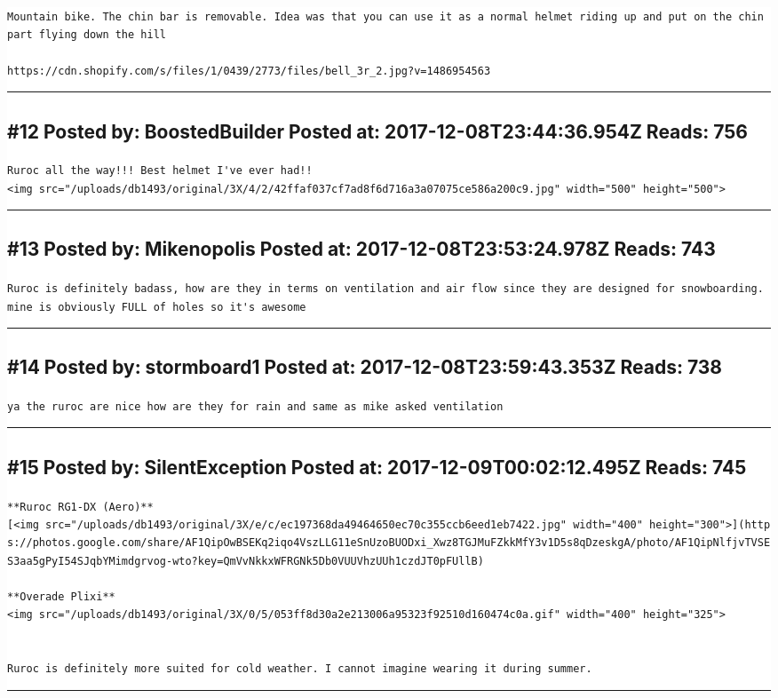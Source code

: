 ```
Mountain bike. The chin bar is removable. Idea was that you can use it as a normal helmet riding up and put on the chin part flying down the hill

https://cdn.shopify.com/s/files/1/0439/2773/files/bell_3r_2.jpg?v=1486954563
```

---
## \#12 Posted by: BoostedBuilder Posted at: 2017-12-08T23:44:36.954Z Reads: 756

```
Ruroc all the way!!! Best helmet I've ever had!!
<img src="/uploads/db1493/original/3X/4/2/42ffaf037cf7ad8f6d716a3a07075ce586a200c9.jpg" width="500" height="500">
```

---
## \#13 Posted by: Mikenopolis Posted at: 2017-12-08T23:53:24.978Z Reads: 743

```
Ruroc is definitely badass, how are they in terms on ventilation and air flow since they are designed for snowboarding. mine is obviously FULL of holes so it's awesome
```

---
## \#14 Posted by: stormboard1 Posted at: 2017-12-08T23:59:43.353Z Reads: 738

```
ya the ruroc are nice how are they for rain and same as mike asked ventilation
```

---
## \#15 Posted by: SilentException Posted at: 2017-12-09T00:02:12.495Z Reads: 745

```
**Ruroc RG1-DX (Aero)**
[<img src="/uploads/db1493/original/3X/e/c/ec197368da49464650ec70c355ccb6eed1eb7422.jpg" width="400" height="300">](https://photos.google.com/share/AF1QipOwBSEKq2iqo4VszLLG11eSnUzoBUODxi_Xwz8TGJMuFZkkMfY3v1D5s8qDzeskgA/photo/AF1QipNlfjvTVSES3aa5gPyI54SJqbYMimdgrvog-wto?key=QmVvNkkxWFRGNk5Db0VUUVhzUUh1czdJT0pFUllB)

**Overade Plixi**
<img src="/uploads/db1493/original/3X/0/5/053ff8d30a2e213006a95323f92510d160474c0a.gif" width="400" height="325">


Ruroc is definitely more suited for cold weather. I cannot imagine wearing it during summer.
```

---